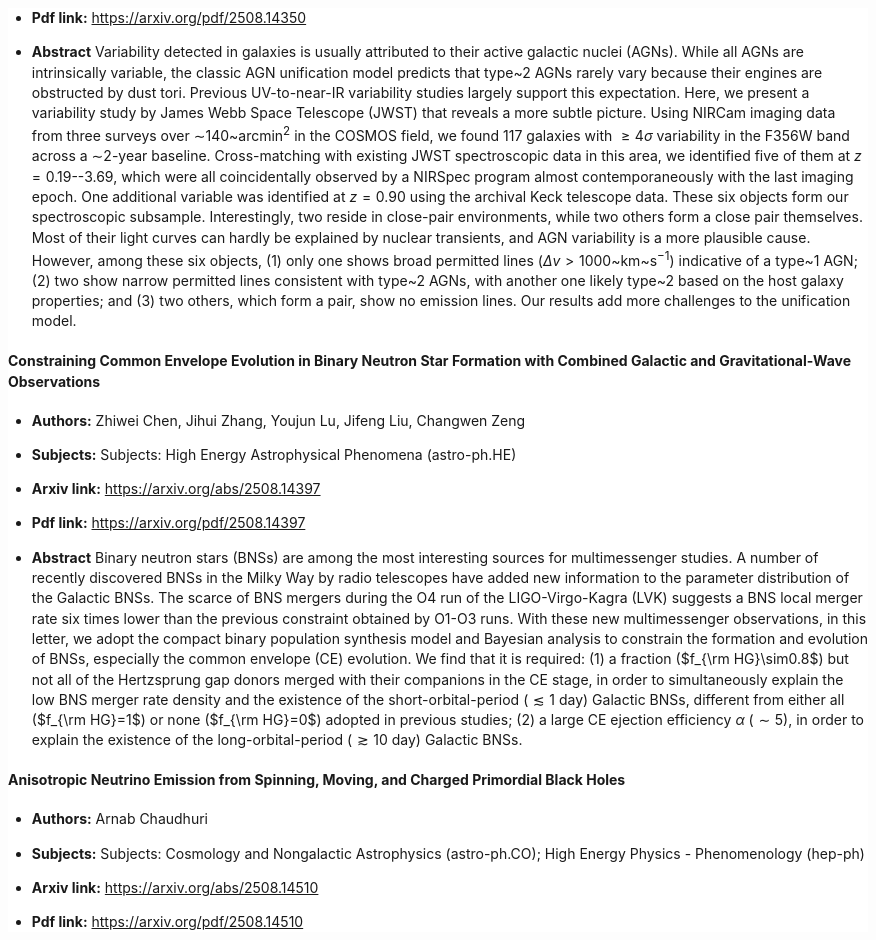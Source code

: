  - **Pdf link:** https://arxiv.org/pdf/2508.14350

 - **Abstract**
 Variability detected in galaxies is usually attributed to their active galactic nuclei (AGNs). While all AGNs are intrinsically variable, the classic AGN unification model predicts that type~2 AGNs rarely vary because their engines are obstructed by dust tori. Previous UV-to-near-IR variability studies largely support this expectation. Here, we present a variability study by James Webb Space Telescope (JWST) that reveals a more subtle picture. Using NIRCam imaging data from three surveys over $\sim$140~arcmin$^2$ in the COSMOS field, we found 117 galaxies with $\geq 4$$\sigma$ variability in the F356W band across a $\sim$2-year baseline. Cross-matching with existing JWST spectroscopic data in this area, we identified five of them at $z=0.19$--3.69, which were all coincidentally observed by a NIRSpec program almost contemporaneously with the last imaging epoch. One additional variable was identified at $z=0.90$ using the archival Keck telescope data. These six objects form our spectroscopic subsample. Interestingly, two reside in close-pair environments, while two others form a close pair themselves. Most of their light curves can hardly be explained by nuclear transients, and AGN variability is a more plausible cause. However, among these six objects, (1) only one shows broad permitted lines ($\Delta v > 1000$~km~s$^{-1}$) indicative of a type~1 AGN; (2) two show narrow permitted lines consistent with type~2 AGNs, with another one likely type~2 based on the host galaxy properties; and (3) two others, which form a pair, show no emission lines. Our results add more challenges to the unification model.
#### Constraining Common Envelope Evolution in Binary Neutron Star Formation with Combined Galactic and Gravitational-Wave Observations
 - **Authors:** Zhiwei Chen, Jihui Zhang, Youjun Lu, Jifeng Liu, Changwen Zeng
 - **Subjects:** Subjects:
High Energy Astrophysical Phenomena (astro-ph.HE)
 - **Arxiv link:** https://arxiv.org/abs/2508.14397

 - **Pdf link:** https://arxiv.org/pdf/2508.14397

 - **Abstract**
 Binary neutron stars (BNSs) are among the most interesting sources for multimessenger studies. A number of recently discovered BNSs in the Milky Way by radio telescopes have added new information to the parameter distribution of the Galactic BNSs. The scarce of BNS mergers during the O4 run of the LIGO-Virgo-Kagra (LVK) suggests a BNS local merger rate six times lower than the previous constraint obtained by O1-O3 runs. With these new multimessenger observations, in this letter, we adopt the compact binary population synthesis model and Bayesian analysis to constrain the formation and evolution of BNSs, especially the common envelope (CE) evolution. We find that it is required: (1) a fraction ($f_{\rm HG}\sim0.8$) but not all of the Hertzsprung gap donors merged with their companions in the CE stage, in order to simultaneously explain the low BNS merger rate density and the existence of the short-orbital-period ($\lesssim 1$ day) Galactic BNSs, different from either all ($f_{\rm HG}=1$) or none ($f_{\rm HG}=0$) adopted in previous studies; (2) a large CE ejection efficiency $\alpha$ ($\sim 5$), in order to explain the existence of the long-orbital-period ($\gtrsim 10$ day) Galactic BNSs.
#### Anisotropic Neutrino Emission from Spinning, Moving, and Charged Primordial Black Holes
 - **Authors:** Arnab Chaudhuri
 - **Subjects:** Subjects:
Cosmology and Nongalactic Astrophysics (astro-ph.CO); High Energy Physics - Phenomenology (hep-ph)
 - **Arxiv link:** https://arxiv.org/abs/2508.14510

 - **Pdf link:** https://arxiv.org/pdf/2508.14510
